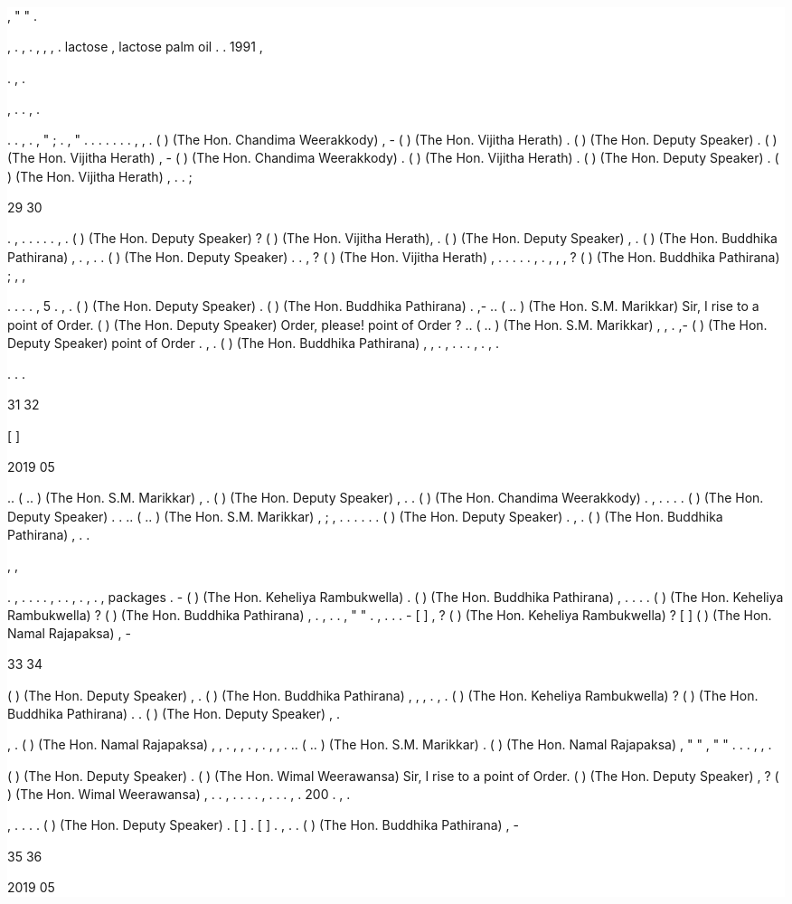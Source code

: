 , " " .

, . , . , , , . lactose , lactose palm oil . . 1991 ,

. , .

, . . , .

. . , . , " ; . , " . . . . . . . , , . ( ) (The Hon. Chandima Weerakkody) , - ( ) (The Hon. Vijitha Herath) . ( ) (The Hon. Deputy Speaker) . ( ) (The Hon. Vijitha Herath) , - ( ) (The Hon. Chandima Weerakkody) . ( ) (The Hon. Vijitha Herath) . ( ) (The Hon. Deputy Speaker) . ( ) (The Hon. Vijitha Herath) , . . ;

29 30

. , . . . . . , . ( ) (The Hon. Deputy Speaker) ? ( ) (The Hon. Vijitha Herath), . ( ) (The Hon. Deputy Speaker) , . ( ) (The Hon. Buddhika Pathirana) , . , . . ( ) (The Hon. Deputy Speaker) . . , ? ( ) (The Hon. Vijitha Herath) , . . . . . , . , , , ? ( ) (The Hon. Buddhika Pathirana) ; , ,

. . . . , 5 . , . ( ) (The Hon. Deputy Speaker) . ( ) (The Hon. Buddhika Pathirana) . ,- .. ( .. ) (The Hon. S.M. Marikkar) Sir, I rise to a point of Order. ( ) (The Hon. Deputy Speaker) Order, please! point of Order ? .. ( .. ) (The Hon. S.M. Marikkar) , , . ,- ( ) (The Hon. Deputy Speaker) point of Order . , . ( ) (The Hon. Buddhika Pathirana) , , . , . . . , . , .

. . .

31 32

[ ]

2019 05

.. ( .. ) (The Hon. S.M. Marikkar) , . ( ) (The Hon. Deputy Speaker) , . . ( ) (The Hon. Chandima Weerakkody) . , . . . . ( ) (The Hon. Deputy Speaker) . . .. ( .. ) (The Hon. S.M. Marikkar) , ; , . . . . . . ( ) (The Hon. Deputy Speaker) . , . ( ) (The Hon. Buddhika Pathirana) , . .

, ,

. , . . . . , . . , . , . , packages . - ( ) (The Hon. Keheliya Rambukwella) . ( ) (The Hon. Buddhika Pathirana) , . . . . ( ) (The Hon. Keheliya Rambukwella) ? ( ) (The Hon. Buddhika Pathirana) , . , . . , " " . , . . . - [ ] , ? ( ) (The Hon. Keheliya Rambukwella) ? [ ] ( ) (The Hon. Namal Rajapaksa) , -

33 34

( ) (The Hon. Deputy Speaker) , . ( ) (The Hon. Buddhika Pathirana) , , , . , . ( ) (The Hon. Keheliya Rambukwella) ? ( ) (The Hon. Buddhika Pathirana) . . ( ) (The Hon. Deputy Speaker) , .

, . ( ) (The Hon. Namal Rajapaksa) , , . , , . , . , , . .. ( .. ) (The Hon. S.M. Marikkar) . ( ) (The Hon. Namal Rajapaksa) , " " , " " . . . , , .

( ) (The Hon. Deputy Speaker) . ( ) (The Hon. Wimal Weerawansa) Sir, I rise to a point of Order. ( ) (The Hon. Deputy Speaker) , ? ( ) (The Hon. Wimal Weerawansa) , . . , . . . . , . . . , . 200 . , .

, . . . . ( ) (The Hon. Deputy Speaker) . [ ] . [ ] . , . . ( ) (The Hon. Buddhika Pathirana) , -

35 36

2019 05
